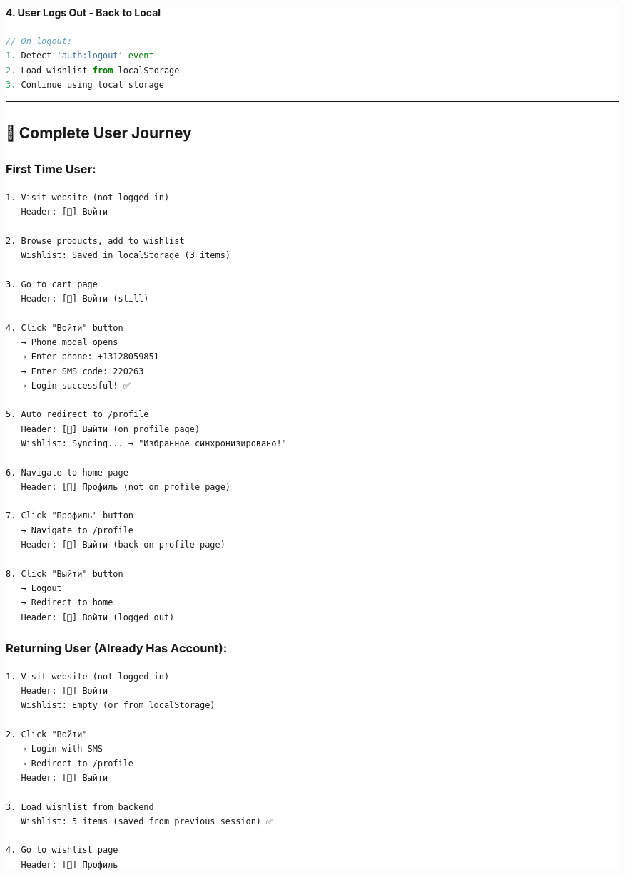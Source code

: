 #### 4. **User Logs Out** - Back to Local

```javascript
// On logout:
1. Detect 'auth:logout' event
2. Load wishlist from localStorage
3. Continue using local storage
```

---

## 🔄 Complete User Journey

### First Time User:

```
1. Visit website (not logged in)
   Header: [👤] Войти

2. Browse products, add to wishlist
   Wishlist: Saved in localStorage (3 items)

3. Go to cart page
   Header: [👤] Войти (still)

4. Click "Войти" button
   → Phone modal opens
   → Enter phone: +13128059851
   → Enter SMS code: 220263
   → Login successful! ✅

5. Auto redirect to /profile
   Header: [🚪] Выйти (on profile page)
   Wishlist: Syncing... → "Избранное синхронизировано!"

6. Navigate to home page
   Header: [👤] Профиль (not on profile page)

7. Click "Профиль" button
   → Navigate to /profile
   Header: [🚪] Выйти (back on profile page)

8. Click "Выйти" button
   → Logout
   → Redirect to home
   Header: [👤] Войти (logged out)
```

### Returning User (Already Has Account):

```
1. Visit website (not logged in)
   Header: [👤] Войти
   Wishlist: Empty (or from localStorage)

2. Click "Войти"
   → Login with SMS
   → Redirect to /profile
   Header: [🚪] Выйти

3. Load wishlist from backend
   Wishlist: 5 items (saved from previous session) ✅

4. Go to wishlist page
   Header: [👤] Профиль
```